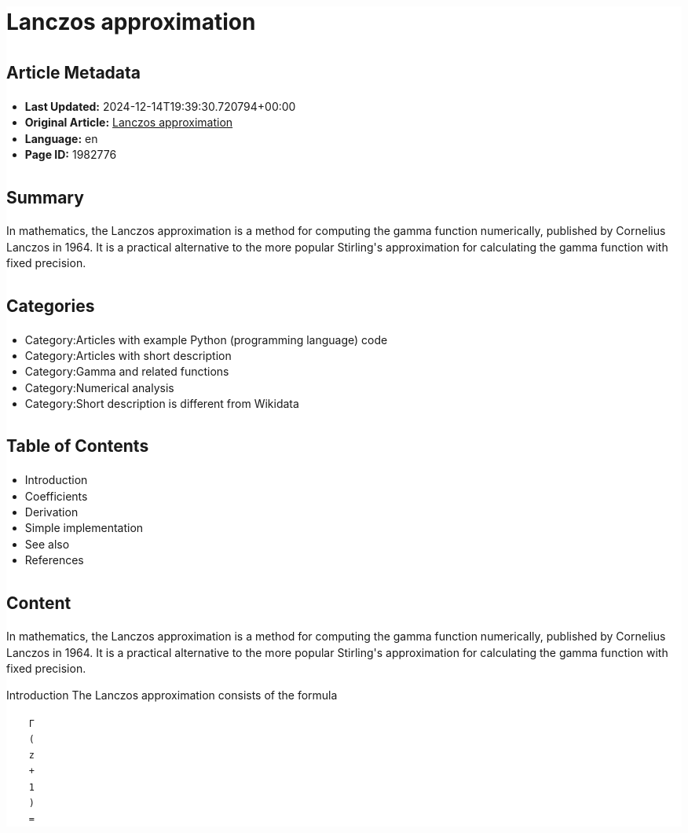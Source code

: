 # Lanczos approximation

## Article Metadata

- **Last Updated:** 2024-12-14T19:39:30.720794+00:00
- **Original Article:** [Lanczos approximation](https://en.wikipedia.org/wiki/Lanczos_approximation)
- **Language:** en
- **Page ID:** 1982776

## Summary

In mathematics, the Lanczos approximation is a method for computing the gamma function numerically, published by Cornelius Lanczos in 1964. It is a practical alternative to the more popular Stirling's approximation for calculating the gamma function with fixed precision.

## Categories

- Category:Articles with example Python (programming language) code
- Category:Articles with short description
- Category:Gamma and related functions
- Category:Numerical analysis
- Category:Short description is different from Wikidata

## Table of Contents

- Introduction
- Coefficients
- Derivation
- Simple implementation
- See also
- References

## Content

In mathematics, the Lanczos approximation is a method for computing the gamma function numerically, published by Cornelius Lanczos in 1964. It is a practical alternative to the more popular Stirling's approximation for calculating the gamma function with fixed precision.

Introduction
The Lanczos approximation consists of the formula

  
    
      
        Γ
        (
        z
        +
        1
        )
        =
        